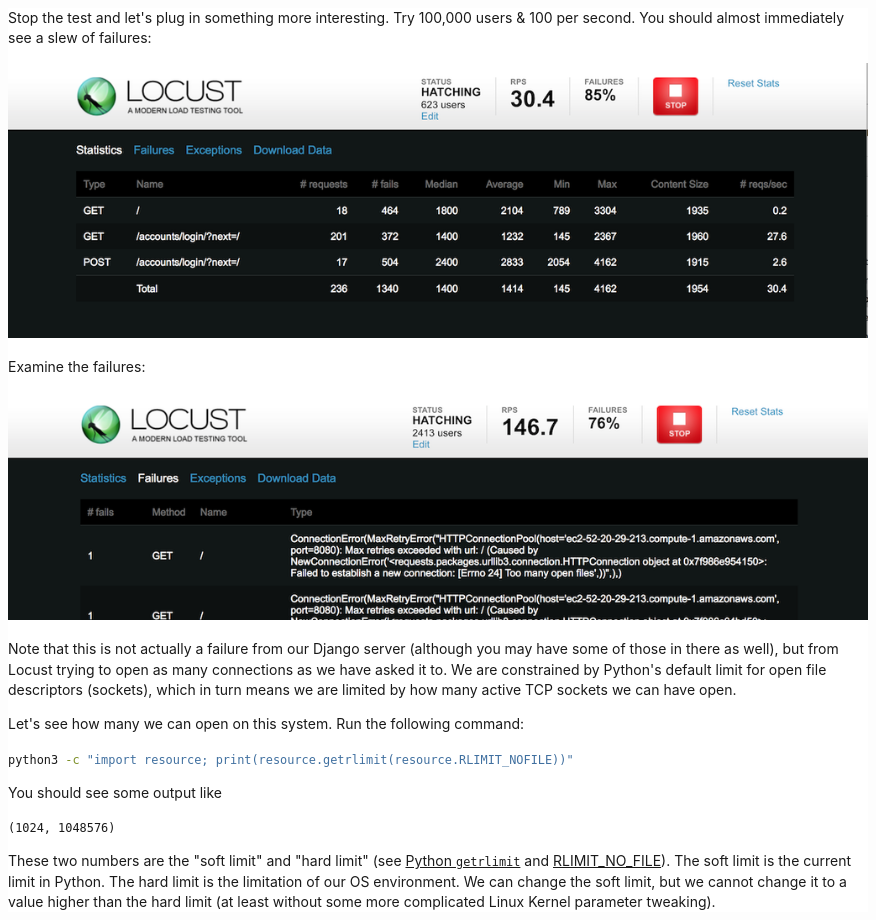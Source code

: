 Stop the test and let's plug in something more interesting. Try 100,000 users & 100 per second. You should almost immediately see a slew of failures:

![](Images/large_fail.png)

Examine the failures:

![](Images/too_many_open_files.png)

Note that this is not actually a failure from our Django server (although you may have some of those in there as well), but from Locust trying to open as many connections as we have asked it to. We are constrained by Python's default limit for open file descriptors (sockets), which in turn means we are limited by how many active TCP sockets we can have open.

Let's see how many we can open on this system. Run the following command:

```bash
python3 -c "import resource; print(resource.getrlimit(resource.RLIMIT_NOFILE))"
```

You should see some output like

```
(1024, 1048576)
```

These two numbers are the "soft limit" and "hard limit" (see [Python `getrlimit`](https://docs.python.org/3.5/library/resource.html#resource.getrlimit) and  [RLIMIT_NO_FILE](https://docs.python.org/3.5/library/resource.html#resource.RLIMIT_NOFILE)). The soft limit is the current limit in Python. The hard limit is the limitation of our OS environment. We can change the soft limit, but we cannot change it to a value higher than the hard limit (at least without some more complicated Linux Kernel parameter tweaking).
